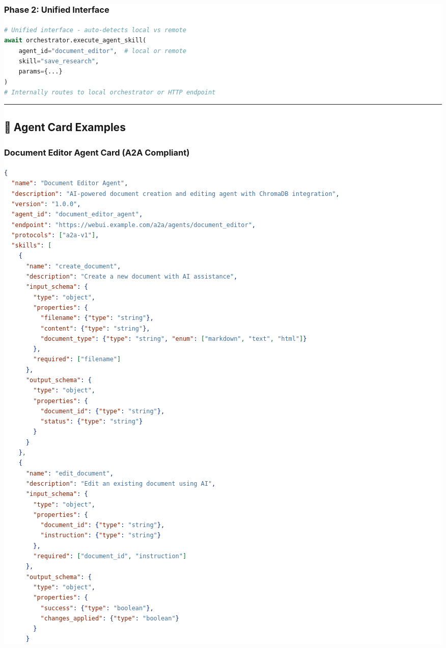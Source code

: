 ### Phase 2: Unified Interface
```python
# Unified interface - auto-detects local vs remote
await orchestrator.execute_agent_skill(
    agent_id="document_editor",  # local or remote
    skill="save_research",
    params={...}
)
# Internally routes to local orchestrator or HTTP endpoint
```

---

## 📝 Agent Card Examples

### Document Editor Agent Card (A2A Compliant)
```json
{
  "name": "Document Editor Agent",
  "description": "AI-powered document creation and editing agent with ChromaDB integration",
  "version": "1.0.0",
  "agent_id": "document_editor_agent",
  "endpoint": "https://webui.example.com/a2a/agents/document_editor",
  "protocols": ["a2a-v1"],
  "skills": [
    {
      "name": "create_document",
      "description": "Create a new document with AI assistance",
      "input_schema": {
        "type": "object",
        "properties": {
          "filename": {"type": "string"},
          "content": {"type": "string"},
          "document_type": {"type": "string", "enum": ["markdown", "text", "html"]}
        },
        "required": ["filename"]
      },
      "output_schema": {
        "type": "object",
        "properties": {
          "document_id": {"type": "string"},
          "status": {"type": "string"}
        }
      }
    },
    {
      "name": "edit_document",
      "description": "Edit an existing document using AI",
      "input_schema": {
        "type": "object",
        "properties": {
          "document_id": {"type": "string"},
          "instruction": {"type": "string"}
        },
        "required": ["document_id", "instruction"]
      },
      "output_schema": {
        "type": "object",
        "properties": {
          "success": {"type": "boolean"},
          "changes_applied": {"type": "boolean"}
        }
      }
```